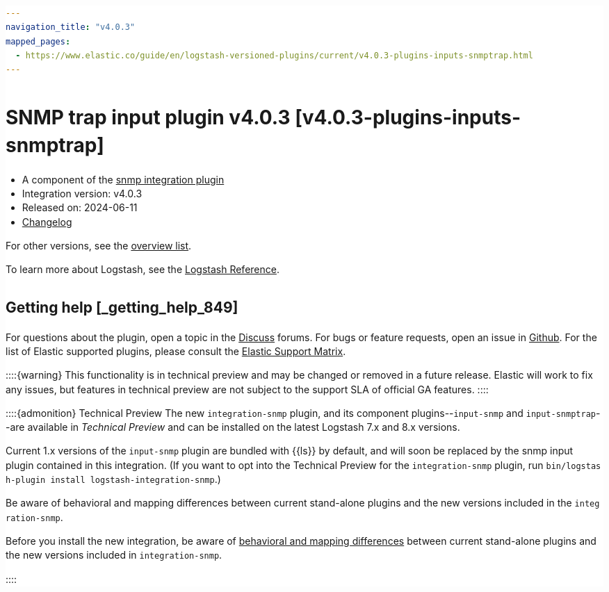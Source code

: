 ```yaml
---
navigation_title: "v4.0.3"
mapped_pages:
  - https://www.elastic.co/guide/en/logstash-versioned-plugins/current/v4.0.3-plugins-inputs-snmptrap.html
---
```


# SNMP trap input plugin v4.0.3 [v4.0.3-plugins-inputs-snmptrap]


* A component of the [snmp integration plugin](integration-snmp-index.md)
* Integration version: v4.0.3
* Released on: 2024-06-11
* [Changelog](https://github.com/logstash-plugins/logstash-integration-snmp/blob/v4.0.3/CHANGELOG.md)

For other versions, see the [overview list](input-snmptrap-index.md).

To learn more about Logstash, see the [Logstash Reference](logstash://reference/index.md).

## Getting help [_getting_help_849]

For questions about the plugin, open a topic in the [Discuss](http://discuss.elastic.co) forums. For bugs or feature requests, open an issue in [Github](https://github.com/logstash-plugins/logstash-integration-snmp). For the list of Elastic supported plugins, please consult the [Elastic Support Matrix](https://www.elastic.co/support/matrix#matrix_logstash_plugins).

::::{warning}
This functionality is in technical preview and may be changed or removed in a future release. Elastic will work to fix any issues, but features in technical preview are not subject to the support SLA of official GA features.
::::


::::{admonition} Technical Preview
The new `integration-snmp` plugin, and its component plugins--`input-snmp` and `input-snmptrap`--are available in *Technical Preview* and can be installed on the latest Logstash 7.x and 8.x versions.

Current 1.x versions of the `input-snmp` plugin are bundled with {{ls}} by default, and will soon be replaced by the snmp input plugin contained in this integration. (If you want to opt into the Technical Preview for the `integration-snmp` plugin, run `bin/logstash-plugin install logstash-integration-snmp`.)

Be aware of behavioral and mapping differences between current stand-alone plugins and the new versions included in the `integration-snmp`.

Before you install the new integration, be aware of [behavioral and mapping differences](logstash://reference/plugins-integrations-snmp.md#plugins-integrations-snmp-migration) between current stand-alone plugins and the new versions included in `integration-snmp`.

::::
